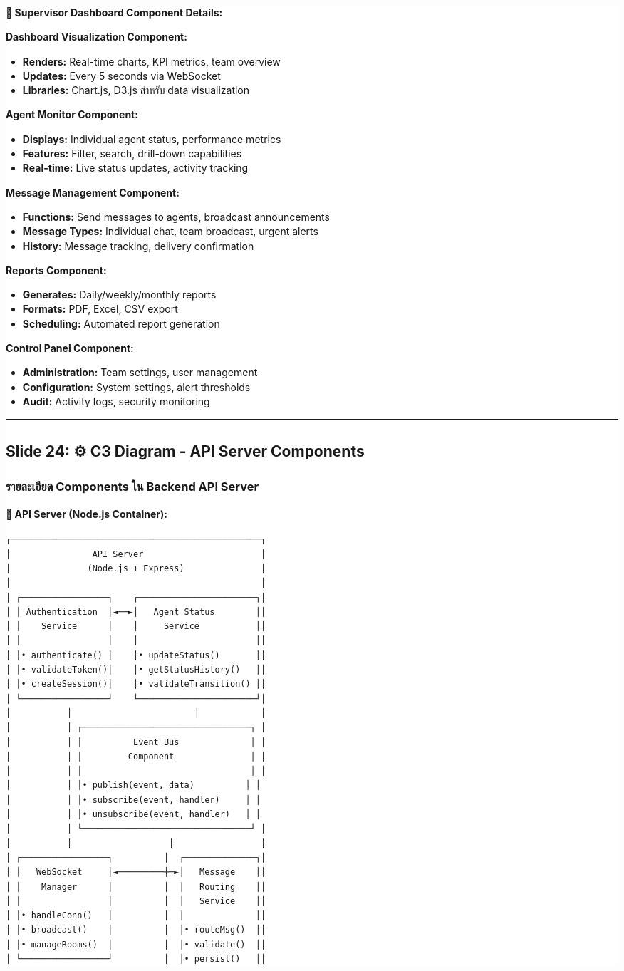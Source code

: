 **🔗 Supervisor Dashboard Component Details:**

**Dashboard Visualization Component:**
- **Renders:** Real-time charts, KPI metrics, team overview
- **Updates:** Every 5 seconds via WebSocket
- **Libraries:** Chart.js, D3.js สำหรับ data visualization

**Agent Monitor Component:**  
- **Displays:** Individual agent status, performance metrics
- **Features:** Filter, search, drill-down capabilities
- **Real-time:** Live status updates, activity tracking

**Message Management Component:**
- **Functions:** Send messages to agents, broadcast announcements
- **Message Types:** Individual chat, team broadcast, urgent alerts
- **History:** Message tracking, delivery confirmation

**Reports Component:**
- **Generates:** Daily/weekly/monthly reports
- **Formats:** PDF, Excel, CSV export
- **Scheduling:** Automated report generation

**Control Panel Component:**
- **Administration:** Team settings, user management
- **Configuration:** System settings, alert thresholds
- **Audit:** Activity logs, security monitoring

---

## Slide 24: ⚙️ C3 Diagram - API Server Components

### รายละเอียด Components ใน Backend API Server

**🔧 API Server (Node.js Container):**

```
┌─────────────────────────────────────────────────┐
│                API Server                       │
│               (Node.js + Express)               │
│                                                 │
│ ┌─────────────────┐    ┌───────────────────────┐│
│ │ Authentication  │◄──►│   Agent Status        ││
│ │    Service      │    │     Service           ││
│ │                 │    │                       ││
│ │• authenticate() │    │• updateStatus()       ││
│ │• validateToken()│    │• getStatusHistory()   ││
│ │• createSession()│    │• validateTransition() ││
│ └─────────────────┘    └───────────────────────┘│
│           │                        │            │
│           │ ┌─────────────────────────────────┐ │
│           │ │          Event Bus              │ │
│           │ │         Component               │ │
│           │ │                                 │ │
│           │ │• publish(event, data)          │ │
│           │ │• subscribe(event, handler)     │ │
│           │ │• unsubscribe(event, handler)   │ │
│           │ └─────────────────────────────────┘ │
│           │                   │                 │
│ ┌─────────────────┐          │  ┌──────────────┐│
│ │   WebSocket     │◄─────────┼─►│   Message    ││
│ │    Manager      │          │  │   Routing    ││
│ │                 │          │  │   Service    ││
│ │• handleConn()   │          │  │              ││
│ │• broadcast()    │          │  │• routeMsg()  ││
│ │• manageRooms()  │          │  │• validate()  ││
│ └─────────────────┘          │  │• persist()   ││
```